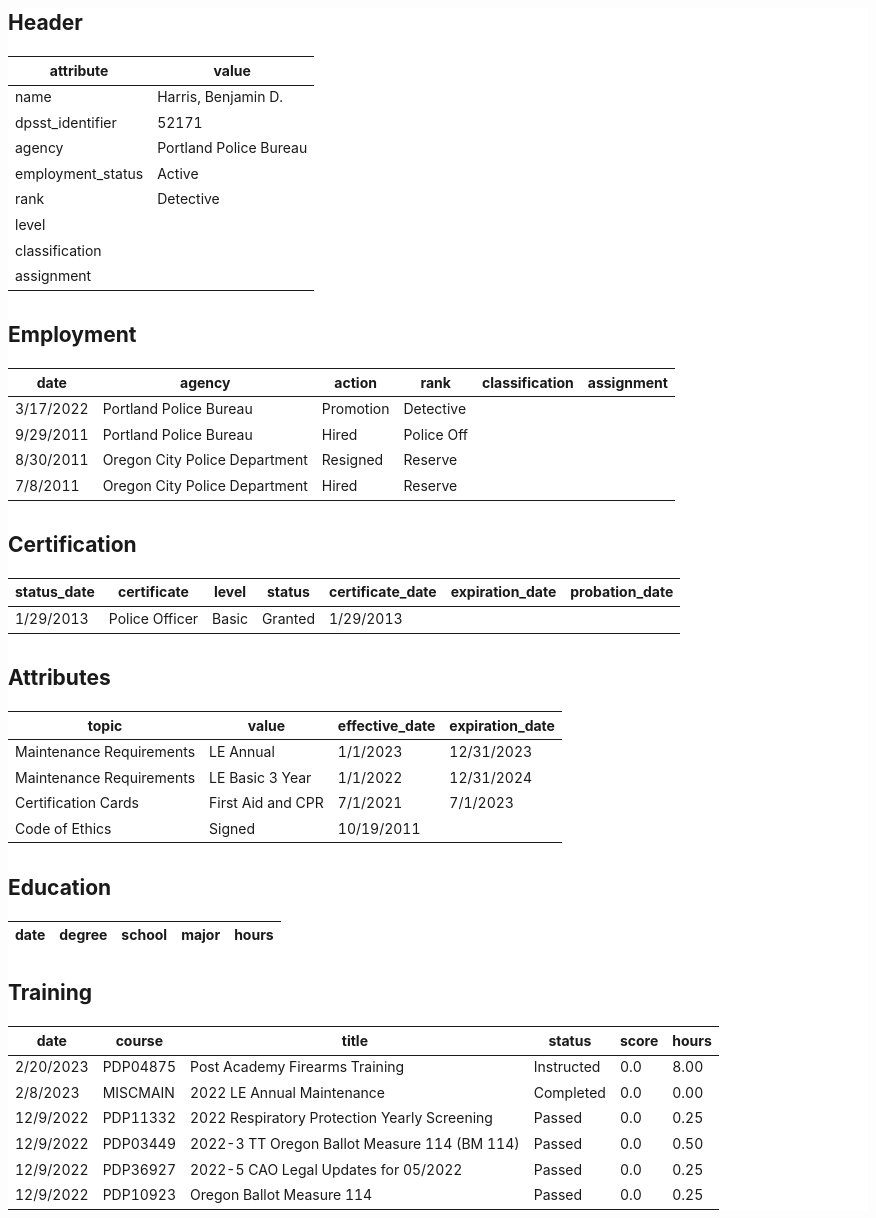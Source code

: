 ## Header
| attribute | value |
| --------- | ----- |
| name | Harris, Benjamin D. |
| dpsst_identifier | 52171 |
| agency | Portland Police Bureau |
| employment_status | Active |
| rank | Detective |
| level |  |
| classification |  |
| assignment |  |
## Employment
| date | agency | action | rank | classification | assignment |
| ---- | ------ | ------ | ---- | -------------- | ---------- |
| 3/17/2022 | Portland Police Bureau | Promotion | Detective |  |  |
| 9/29/2011 | Portland Police Bureau | Hired | Police Off |  |  |
| 8/30/2011 | Oregon City Police Department | Resigned | Reserve |  |  |
| 7/8/2011 | Oregon City Police Department | Hired | Reserve |  |  |
## Certification
| status_date | certificate | level | status | certificate_date | expiration_date | probation_date |
| ----------- | ----------- | ----- | ------ | ---------------- | --------------- | -------------- |
| 1/29/2013 | Police Officer | Basic | Granted | 1/29/2013 |  |  |
## Attributes
| topic | value | effective_date | expiration_date |
| ----- | ----- | -------------- | --------------- |
| Maintenance Requirements | LE Annual | 1/1/2023 | 12/31/2023 |
| Maintenance Requirements | LE Basic 3 Year | 1/1/2022 | 12/31/2024 |
| Certification Cards | First Aid and CPR | 7/1/2021 | 7/1/2023 |
| Code of Ethics | Signed | 10/19/2011 |  |
## Education
| date | degree | school | major | hours |
| ---- | ------ | ------ | ----- | ----- |
## Training
| date | course | title | status | score | hours |
| ---- | ------ | ----- | ------ | ----- | ----- |
| 2/20/2023 | PDP04875 | Post Academy Firearms Training | Instructed | 0.0 | 8.00 |
| 2/8/2023 | MISCMAIN | 2022 LE Annual Maintenance | Completed | 0.0 | 0.00 |
| 12/9/2022 | PDP11332 | 2022 Respiratory Protection Yearly Screening | Passed | 0.0 | 0.25 |
| 12/9/2022 | PDP03449 | 2022-3 TT Oregon Ballot Measure 114 (BM 114) | Passed | 0.0 | 0.50 |
| 12/9/2022 | PDP36927 | 2022-5 CAO Legal Updates for 05/2022 | Passed | 0.0 | 0.25 |
| 12/9/2022 | PDP10923 | Oregon Ballot Measure 114 | Passed | 0.0 | 0.25 |